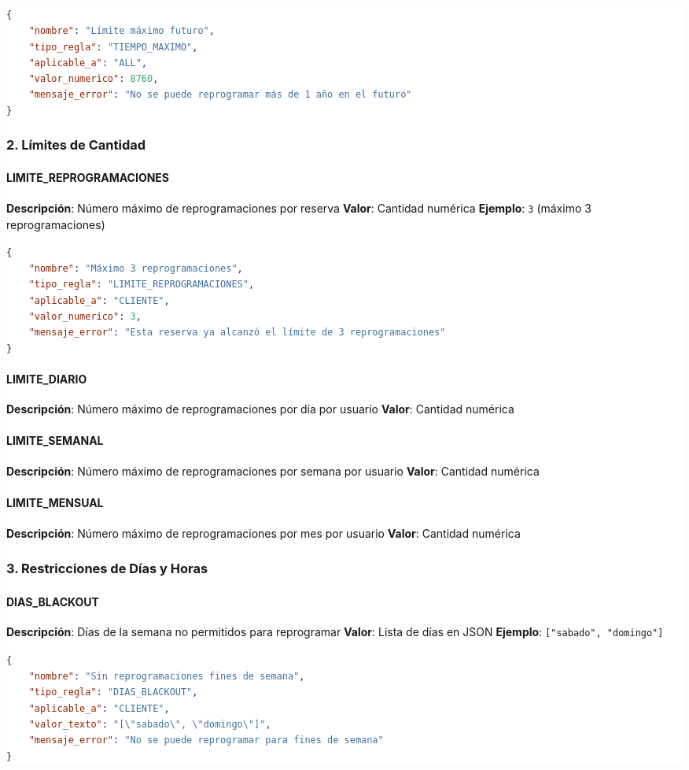 ```json
{
    "nombre": "Límite máximo futuro",
    "tipo_regla": "TIEMPO_MAXIMO", 
    "aplicable_a": "ALL",
    "valor_numerico": 8760,
    "mensaje_error": "No se puede reprogramar más de 1 año en el futuro"
}
```

### 2. Límites de Cantidad

#### LIMITE_REPROGRAMACIONES
**Descripción**: Número máximo de reprogramaciones por reserva
**Valor**: Cantidad numérica
**Ejemplo**: `3` (máximo 3 reprogramaciones)

```json
{
    "nombre": "Máximo 3 reprogramaciones",
    "tipo_regla": "LIMITE_REPROGRAMACIONES",
    "aplicable_a": "CLIENTE",
    "valor_numerico": 3,
    "mensaje_error": "Esta reserva ya alcanzó el límite de 3 reprogramaciones"
}
```

#### LIMITE_DIARIO
**Descripción**: Número máximo de reprogramaciones por día por usuario
**Valor**: Cantidad numérica

#### LIMITE_SEMANAL  
**Descripción**: Número máximo de reprogramaciones por semana por usuario
**Valor**: Cantidad numérica

#### LIMITE_MENSUAL
**Descripción**: Número máximo de reprogramaciones por mes por usuario
**Valor**: Cantidad numérica

### 3. Restricciones de Días y Horas

#### DIAS_BLACKOUT
**Descripción**: Días de la semana no permitidos para reprogramar
**Valor**: Lista de días en JSON
**Ejemplo**: `["sabado", "domingo"]`

```json
{
    "nombre": "Sin reprogramaciones fines de semana",
    "tipo_regla": "DIAS_BLACKOUT",
    "aplicable_a": "CLIENTE",
    "valor_texto": "[\"sabado\", \"domingo\"]",
    "mensaje_error": "No se puede reprogramar para fines de semana"
}
```
